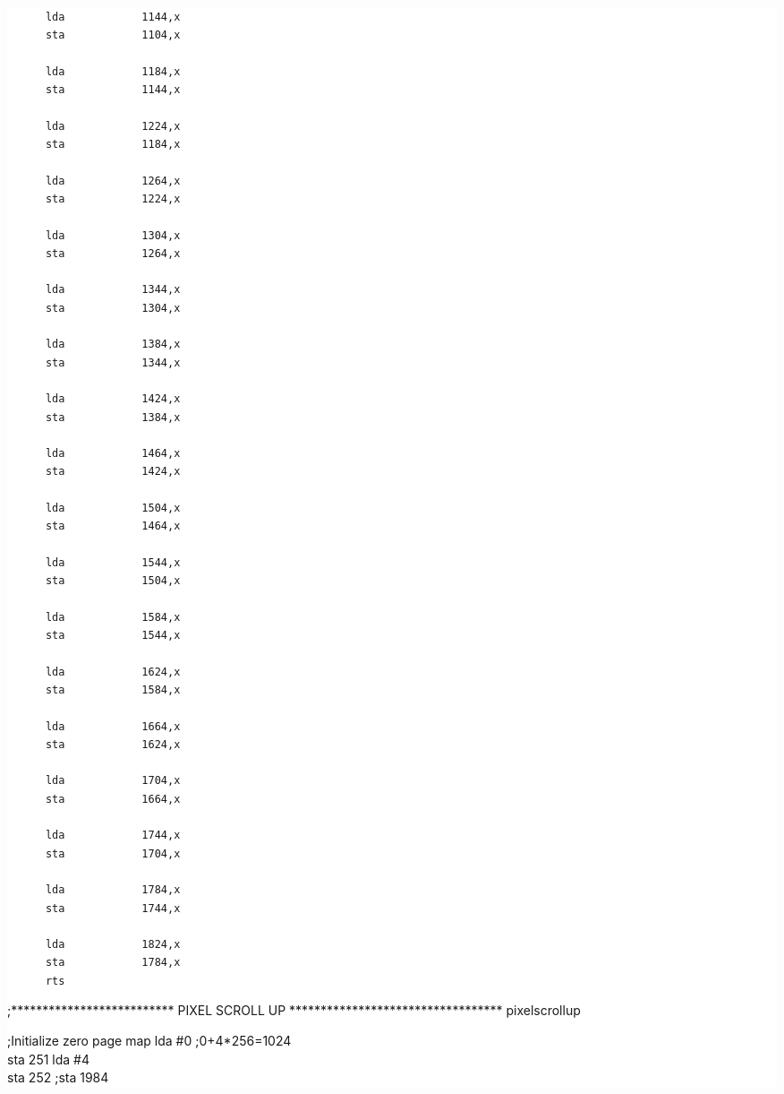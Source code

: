           lda            1144,x    
          sta            1104,x   
 
          lda            1184,x    
          sta            1144,x   
 
          lda            1224,x    
          sta            1184,x   
 
          lda            1264,x    
          sta            1224,x   
 
          lda            1304,x    
          sta            1264,x   
 
          lda            1344,x    
          sta            1304,x    

          lda            1384,x    
          sta            1344,x    

          lda            1424,x    
          sta            1384,x    

          lda            1464,x    
          sta            1424,x      
    
          lda            1504,x
          sta            1464,x    

          lda            1544,x
          sta            1504,x    

          lda            1584,x    
          sta            1544,x
        
          lda            1624,x    
          sta            1584,x 

          lda            1664,x    
          sta            1624,x    

          lda            1704,x    
          sta            1664,x    

          lda            1744,x    
          sta            1704,x    
        
          lda            1784,x    
          sta            1744,x    

          lda            1824,x    
          sta            1784,x    
          rts

;************************** PIXEL SCROLL UP **********************************
pixelscrollup

;Initialize zero page map
          lda            #0     ;0+4*256=1024           
          sta            251
          lda            #4        
          sta            252       ;sta 1984
         